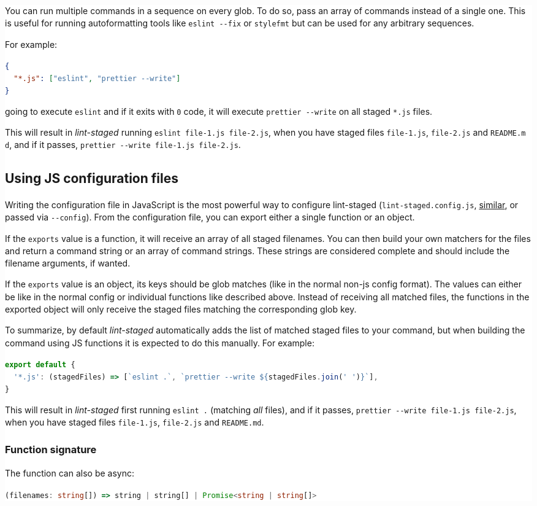 You can run multiple commands in a sequence on every glob. To do so, pass an array of commands instead of a single one. This is useful for running autoformatting tools like `eslint --fix` or `stylefmt` but can be used for any arbitrary sequences.

For example:

```json
{
  "*.js": ["eslint", "prettier --write"]
}
```

going to execute `eslint` and if it exits with `0` code, it will execute `prettier --write` on all staged `*.js` files.

This will result in _lint-staged_ running `eslint file-1.js file-2.js`, when you have staged files `file-1.js`, `file-2.js` and `README.md`, and if it passes, `prettier --write file-1.js file-2.js`.

## Using JS configuration files

Writing the configuration file in JavaScript is the most powerful way to configure lint-staged (`lint-staged.config.js`, [similar](https://github.com/okonet/lint-staged#configuration), or passed via `--config`). 
From the configuration file, you can export either a single function or an object.

If the `exports` value is a function, it will receive an array of all staged filenames. 
You can then build your own matchers for the files and return a command string or an array of command strings. 
These strings are considered complete and should include the filename arguments, if wanted.

If the `exports` value is an object, its keys should be glob matches (like in the normal non-js config format). 
The values can either be like in the normal config or individual functions like described above. 
Instead of receiving all matched files, the functions in the exported object will only receive the staged files matching the corresponding glob key.

To summarize, by default _lint-staged_ automatically adds the list of matched staged files to your command, but when building the command using JS functions it is expected to do this manually.
For example:

```js
export default {
  '*.js': (stagedFiles) => [`eslint .`, `prettier --write ${stagedFiles.join(' ')}`],
}
```

This will result in _lint-staged_ first running `eslint .` (matching _all_ files), and if it passes, `prettier --write file-1.js file-2.js`, when you have staged files `file-1.js`, `file-2.js` and `README.md`.

### Function signature

The function can also be async:

```ts
(filenames: string[]) => string | string[] | Promise<string | string[]>
```
